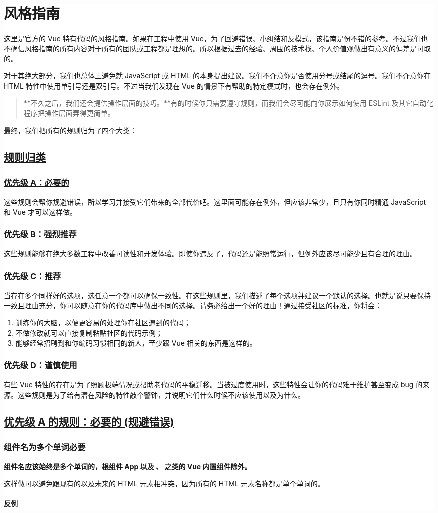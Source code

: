 # 风格指南

这里是官方的 Vue 特有代码的风格指南。如果在工程中使用 Vue，为了回避错误、小纠结和反模式，该指南是份不错的参考。不过我们也不确信风格指南的所有内容对于所有的团队或工程都是理想的。所以根据过去的经验、周围的技术栈、个人价值观做出有意义的偏差是可取的。

对于其绝大部分，我们也总体上避免就 JavaScript 或 HTML 的本身提出建议。我们不介意你是否使用分号或结尾的逗号。我们不介意你在 HTML 特性中使用单引号还是双引号。不过当我们发现在 Vue 的情景下有帮助的特定模式时，也会存在例外。

> **不久之后，我们还会提供操作层面的技巧。**有的时候你只需要遵守规则，而我们会尽可能向你展示如何使用 ESLint 及其它自动化程序把操作层面弄得更简单。

最终，我们把所有的规则归为了四个大类：

## [规则归类](https://cn.vuejs.org/v2/style-guide/#规则归类)

### [优先级 A：必要的](https://cn.vuejs.org/v2/style-guide/#优先级-A：必要的)

这些规则会帮你规避错误，所以学习并接受它们带来的全部代价吧。这里面可能存在例外，但应该非常少，且只有你同时精通 JavaScript 和 Vue 才可以这样做。

### [优先级 B：强烈推荐](https://cn.vuejs.org/v2/style-guide/#优先级-B：强烈推荐)

这些规则能够在绝大多数工程中改善可读性和开发体验。即使你违反了，代码还是能照常运行，但例外应该尽可能少且有合理的理由。

### [优先级 C：推荐](https://cn.vuejs.org/v2/style-guide/#优先级-C：推荐)

当存在多个同样好的选项，选任意一个都可以确保一致性。在这些规则里，我们描述了每个选项并建议一个默认的选择。也就是说只要保持一致且理由充分，你可以随意在你的代码库中做出不同的选择。请务必给出一个好的理由！通过接受社区的标准，你将会：

1. 训练你的大脑，以便更容易的处理你在社区遇到的代码；
2. 不做修改就可以直接复制粘贴社区的代码示例；
3. 能够经常招聘到和你编码习惯相同的新人，至少跟 Vue 相关的东西是这样的。

### [优先级 D：谨慎使用](https://cn.vuejs.org/v2/style-guide/#优先级-D：谨慎使用)

有些 Vue 特性的存在是为了照顾极端情况或帮助老代码的平稳迁移。当被过度使用时，这些特性会让你的代码难于维护甚至变成 bug 的来源。这些规则是为了给有潜在风险的特性敲个警钟，并说明它们什么时候不应该使用以及为什么。

## [优先级 A 的规则：必要的 (规避错误)](https://cn.vuejs.org/v2/style-guide/#优先级-A-的规则：必要的-规避错误)

### [组件名为多个单词必要](https://cn.vuejs.org/v2/style-guide/#组件名为多个单词-必要)

**组件名应该始终是多个单词的，根组件 App 以及 <transition>、<component> 之类的 Vue 内置组件除外。**

这样做可以避免跟现有的以及未来的 HTML 元素[相冲突](http://w3c.github.io/webcomponents/spec/custom/#valid-custom-element-name)，因为所有的 HTML 元素名称都是单个单词的。

#### 反例
